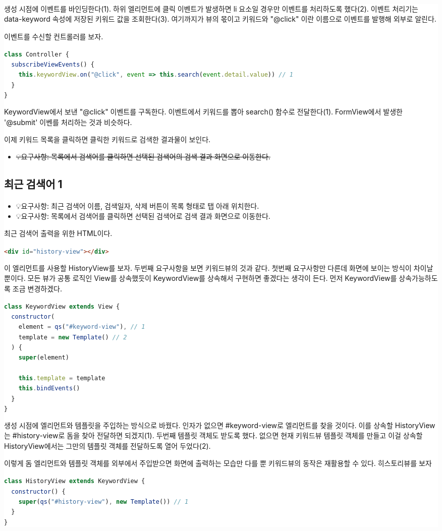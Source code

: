 생성 시점에 이벤트를 바인딩한다(1). 하위 엘리먼트에 클릭 이벤트가 발생하면 li 요소일 경우만 이벤트를 처리하도록 했다(2). 이벤트 처리기는 data-keyword 속성에 저장된 키워드 값을 조회한다(3). 여기까지가 뷰의 몫이고 키워드와 "@click" 이란 이름으로 이벤트를 발행해 외부로 알린다.

이벤트를 수신할 컨트롤러를 보자.

```js
class Controller {
  subscribeViewEvents() {
    this.keywordView.on("@click", event => this.search(event.detail.value)) // 1
  }
}
```

KeywordView에서 보낸 "@click" 이벤트를 구독한다. 이벤트에서 키워드를 뽑아 search() 함수로 전달한다(1). FormView에서 발생한 '@submit' 이벤를 처리하는 것과 비슷하다.

이제 키워드 목록을 클릭하면 클릭한 키워드로 검색한 결과물이 보인다.

- ~~💡요구사항: 목록에서 검색어를 클릭하면 선택된 검색어의 검색 결과 화면으로 이동한다.~~

## 최근 검색어 1

- 💡요구사항: 최근 검색어 이름, 검색일자, 삭제 버튼이 목록 형태로 탭 아래 위치한다.
- 💡요구사항: 목록에서 검색어를 클릭하면 선택된 검색어로 검색 결과 화면으로 이동한다.

최근 검색어 출력을 위한 HTML이다.

```html
<div id="history-view"></div>
```

이 엘리먼트를 사용할 HistoryView를 보자. 두번째 요구사항을 보면 키워드뷰의 것과 같다. 첫번째 요구사항만 다른데 화면에 보이는 방식이 차이날 뿐이다. 모든 뷰가 공통 로직인 View를 상속했듯이 KeywordView를 상속해서 구현하면 좋겠다는 생각이 든다. 먼저 KeywordView를 상속가능하도록 조금 변경하겠다.

```js
class KeywordView extends View {
  constructor(
    element = qs("#keyword-view"), // 1
    template = new Template() // 2
  ) {
    super(element)

    this.template = template
    this.bindEvents()
  }
}
```

생성 시점에 엘리먼트와 템플릿을 주입하는 방식으로 바꿨다. 인자가 없으면 #keyword-view로 엘리먼트를 찾을 것이다. 이를 상속할 HistoryView는 #history-view로 돔을 찾아 전달하면 되겠지(1). 두번째 템플릿 객체도 받도록 했다. 없으면 현재 키워드뷰 템플릿 객체를 만들고 이걸 상속할 HistoryView에서는 그만의 템플릿 객체를 전달하도록 열어 두었다(2).

이렇게 돔 엘리먼트와 템플릿 객체를 외부에서 주입받으면 화면에 출력하는 모습만 다를 뿐 키워드뷰의 동작은 재활용할 수 있다. 히스토리뷰를 보자

```js
class HistoryView extends KeywordView {
  constructor() {
    super(qs("#history-view"), new Template()) // 1
  }
}
```

